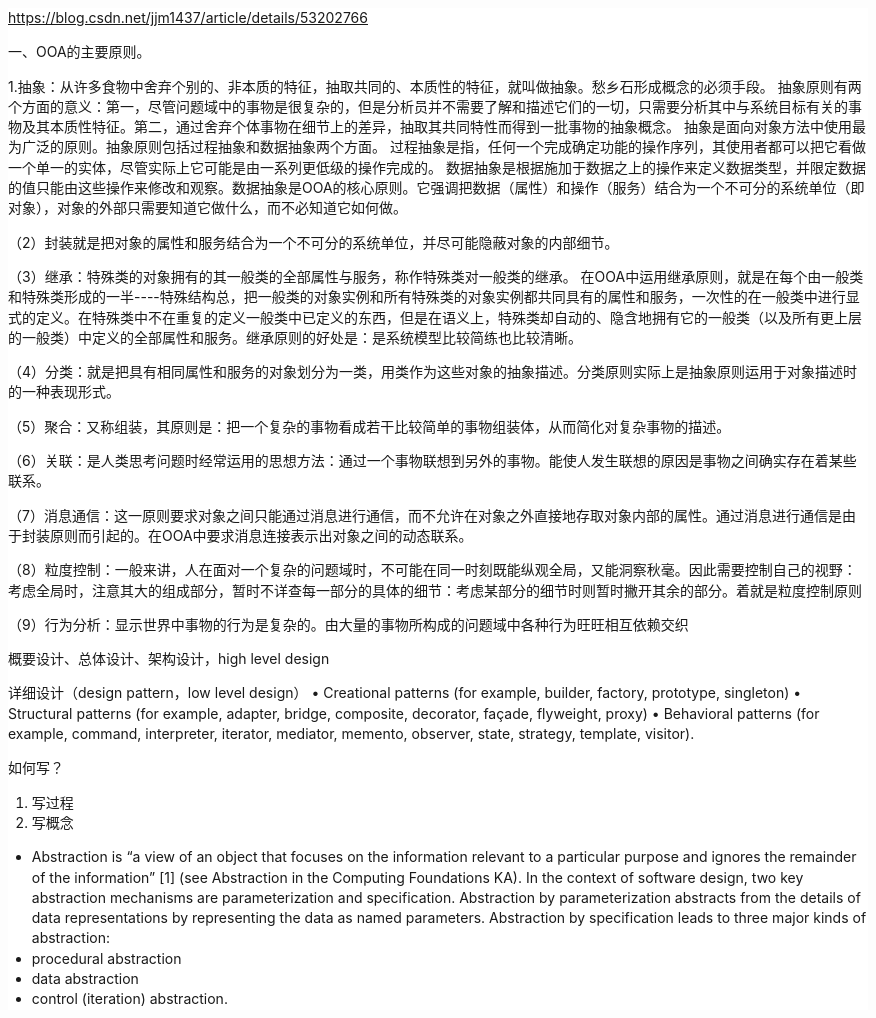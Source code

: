 

https://blog.csdn.net/jjm1437/article/details/53202766
     

一、OOA的主要原则。

1.抽象：从许多食物中舍弃个别的、非本质的特征，抽取共同的、本质性的特征，就叫做抽象。愁乡石形成概念的必须手段。
抽象原则有两个方面的意义：第一，尽管问题域中的事物是很复杂的，但是分析员并不需要了解和描述它们的一切，只需要分析其中与系统目标有关的事物及其本质性特征。第二，通过舍弃个体事物在细节上的差异，抽取其共同特性而得到一批事物的抽象概念。
抽象是面向对象方法中使用最为广泛的原则。抽象原则包括过程抽象和数据抽象两个方面。
过程抽象是指，任何一个完成确定功能的操作序列，其使用者都可以把它看做一个单一的实体，尽管实际上它可能是由一系列更低级的操作完成的。
数据抽象是根据施加于数据之上的操作来定义数据类型，并限定数据的值只能由这些操作来修改和观察。数据抽象是OOA的核心原则。它强调把数据（属性）和操作（服务）结合为一个不可分的系统单位（即对象），对象的外部只需要知道它做什么，而不必知道它如何做。

（2）封装就是把对象的属性和服务结合为一个不可分的系统单位，并尽可能隐蔽对象的内部细节。

（3）继承：特殊类的对象拥有的其一般类的全部属性与服务，称作特殊类对一般类的继承。
在OOA中运用继承原则，就是在每个由一般类和特殊类形成的一半----特殊结构总，把一般类的对象实例和所有特殊类的对象实例都共同具有的属性和服务，一次性的在一般类中进行显式的定义。在特殊类中不在重复的定义一般类中已定义的东西，但是在语义上，特殊类却自动的、隐含地拥有它的一般类（以及所有更上层的一般类）中定义的全部属性和服务。继承原则的好处是：是系统模型比较简练也比较清晰。

（4）分类：就是把具有相同属性和服务的对象划分为一类，用类作为这些对象的抽象描述。分类原则实际上是抽象原则运用于对象描述时的一种表现形式。

（5）聚合：又称组装，其原则是：把一个复杂的事物看成若干比较简单的事物组装体，从而简化对复杂事物的描述。

（6）关联：是人类思考问题时经常运用的思想方法：通过一个事物联想到另外的事物。能使人发生联想的原因是事物之间确实存在着某些联系。

（7）消息通信：这一原则要求对象之间只能通过消息进行通信，而不允许在对象之外直接地存取对象内部的属性。通过消息进行通信是由于封装原则而引起的。在OOA中要求消息连接表示出对象之间的动态联系。

（8）粒度控制：一般来讲，人在面对一个复杂的问题域时，不可能在同一时刻既能纵观全局，又能洞察秋毫。因此需要控制自己的视野：考虑全局时，注意其大的组成部分，暂时不详查每一部分的具体的细节：考虑某部分的细节时则暂时撇开其余的部分。着就是粒度控制原则

（9）行为分析：显示世界中事物的行为是复杂的。由大量的事物所构成的问题域中各种行为旺旺相互依赖交织




概要设计、总体设计、架构设计，high level design

详细设计（design pattern，low level design）
• Creational patterns (for example, builder,
factory, prototype, singleton)
• Structural patterns (for example, adapter,
bridge, composite, decorator, façade, flyweight, proxy)
• Behavioral patterns (for example, command,
interpreter, iterator, mediator, memento,
observer, state, strategy, template, visitor).

如何写？
1. 写过程
2. 写概念


- Abstraction is “a view of an object that
focuses on the information relevant to a
particular purpose and ignores the remainder of the information” [1] (see Abstraction
in the Computing Foundations KA). In the
context of software design, two key abstraction mechanisms are parameterization and
specification. Abstraction by parameterization abstracts from the details of data representations by representing the data as named
parameters. Abstraction by specification
leads to three major kinds of abstraction:
 - procedural abstraction
 - data abstraction
 - control (iteration) abstraction.

